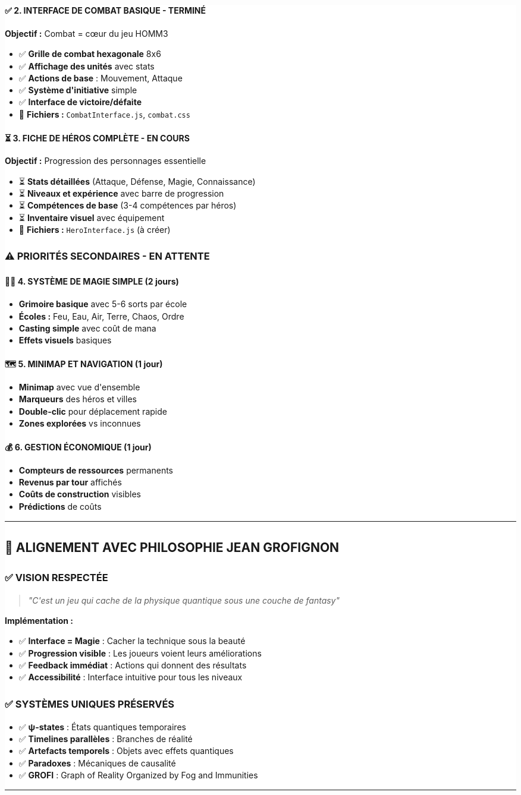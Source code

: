 #### ✅ **2. INTERFACE DE COMBAT BASIQUE - TERMINÉ**
**Objectif :** Combat = cœur du jeu HOMM3
- ✅ **Grille de combat hexagonale** 8x6
- ✅ **Affichage des unités** avec stats
- ✅ **Actions de base** : Mouvement, Attaque
- ✅ **Système d'initiative** simple
- ✅ **Interface de victoire/défaite**
- 📁 **Fichiers :** `CombatInterface.js`, `combat.css`

#### ⏳ **3. FICHE DE HÉROS COMPLÈTE - EN COURS**
**Objectif :** Progression des personnages essentielle
- ⏳ **Stats détaillées** (Attaque, Défense, Magie, Connaissance)
- ⏳ **Niveaux et expérience** avec barre de progression
- ⏳ **Compétences de base** (3-4 compétences par héros)
- ⏳ **Inventaire visuel** avec équipement
- 📁 **Fichiers :** `HeroInterface.js` (à créer)

### ⚠️ **PRIORITÉS SECONDAIRES - EN ATTENTE**

#### 🧙‍♂️ **4. SYSTÈME DE MAGIE SIMPLE (2 jours)**
- **Grimoire basique** avec 5-6 sorts par école
- **Écoles :** Feu, Eau, Air, Terre, Chaos, Ordre
- **Casting simple** avec coût de mana
- **Effets visuels** basiques

#### 🗺️ **5. MINIMAP ET NAVIGATION (1 jour)**
- **Minimap** avec vue d'ensemble
- **Marqueurs** des héros et villes
- **Double-clic** pour déplacement rapide
- **Zones explorées** vs inconnues

#### 💰 **6. GESTION ÉCONOMIQUE (1 jour)**
- **Compteurs de ressources** permanents
- **Revenus par tour** affichés
- **Coûts de construction** visibles
- **Prédictions** de coûts

---

## 🎯 **ALIGNEMENT AVEC PHILOSOPHIE JEAN GROFIGNON**

### ✅ **VISION RESPECTÉE**
> *"C'est un jeu qui cache de la physique quantique sous une couche de fantasy"*

**Implémentation :**
- ✅ **Interface = Magie** : Cacher la technique sous la beauté
- ✅ **Progression visible** : Les joueurs voient leurs améliorations
- ✅ **Feedback immédiat** : Actions qui donnent des résultats
- ✅ **Accessibilité** : Interface intuitive pour tous les niveaux

### ✅ **SYSTÈMES UNIQUES PRÉSERVÉS**
- ✅ **ψ-states** : États quantiques temporaires
- ✅ **Timelines parallèles** : Branches de réalité
- ✅ **Artefacts temporels** : Objets avec effets quantiques
- ✅ **Paradoxes** : Mécaniques de causalité
- ✅ **GROFI** : Graph of Reality Organized by Fog and Immunities

---